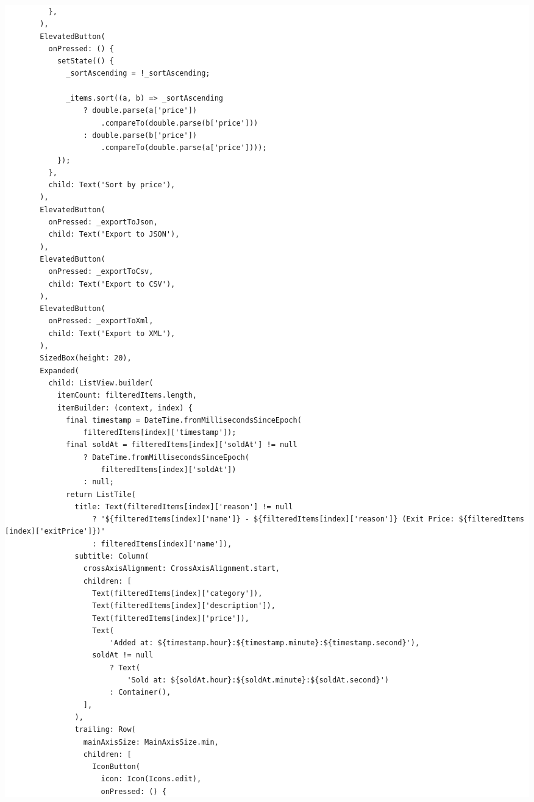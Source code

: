               },
            ),
            ElevatedButton(
              onPressed: () {
                setState(() {
                  _sortAscending = !_sortAscending;

                  _items.sort((a, b) => _sortAscending
                      ? double.parse(a['price'])
                          .compareTo(double.parse(b['price']))
                      : double.parse(b['price'])
                          .compareTo(double.parse(a['price'])));
                });
              },
              child: Text('Sort by price'),
            ),
            ElevatedButton(
              onPressed: _exportToJson,
              child: Text('Export to JSON'),
            ),
            ElevatedButton(
              onPressed: _exportToCsv,
              child: Text('Export to CSV'),
            ),
            ElevatedButton(
              onPressed: _exportToXml,
              child: Text('Export to XML'),
            ),
            SizedBox(height: 20),
            Expanded(
              child: ListView.builder(
                itemCount: filteredItems.length,
                itemBuilder: (context, index) {
                  final timestamp = DateTime.fromMillisecondsSinceEpoch(
                      filteredItems[index]['timestamp']);
                  final soldAt = filteredItems[index]['soldAt'] != null
                      ? DateTime.fromMillisecondsSinceEpoch(
                          filteredItems[index]['soldAt'])
                      : null;
                  return ListTile(
                    title: Text(filteredItems[index]['reason'] != null
                        ? '${filteredItems[index]['name']} - ${filteredItems[index]['reason']} (Exit Price: ${filteredItems[index]['exitPrice']})'
                        : filteredItems[index]['name']),
                    subtitle: Column(
                      crossAxisAlignment: CrossAxisAlignment.start,
                      children: [
                        Text(filteredItems[index]['category']),
                        Text(filteredItems[index]['description']),
                        Text(filteredItems[index]['price']),
                        Text(
                            'Added at: ${timestamp.hour}:${timestamp.minute}:${timestamp.second}'),
                        soldAt != null
                            ? Text(
                                'Sold at: ${soldAt.hour}:${soldAt.minute}:${soldAt.second}')
                            : Container(),
                      ],
                    ),
                    trailing: Row(
                      mainAxisSize: MainAxisSize.min,
                      children: [
                        IconButton(
                          icon: Icon(Icons.edit),
                          onPressed: () {